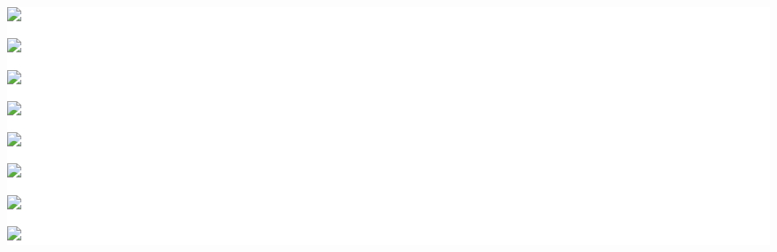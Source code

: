<p class='wideimage'><img src='https://s3-ap-southeast-2.amazonaws.com/davidroos.co.nz/photos/20170405AitutakiLagoon/_DSC2853_800.jpg' srcset='https://s3-ap-southeast-2.amazonaws.com/davidroos.co.nz/photos/20170405AitutakiLagoon/_DSC2853_2000.jpg 2000w, https://s3-ap-southeast-2.amazonaws.com/davidroos.co.nz/photos/20170405AitutakiLagoon/_DSC2853_1200.jpg 1200w, https://s3-ap-southeast-2.amazonaws.com/davidroos.co.nz/photos/20170405AitutakiLagoon/_DSC2853_800.jpg 800w' sizes='100vw' width='2000'/></p>
<p class='wideimage'><img src='https://s3-ap-southeast-2.amazonaws.com/davidroos.co.nz/photos/20170405AitutakiLagoon/_DSC2854_800.jpg' srcset='https://s3-ap-southeast-2.amazonaws.com/davidroos.co.nz/photos/20170405AitutakiLagoon/_DSC2854_2000.jpg 2000w, https://s3-ap-southeast-2.amazonaws.com/davidroos.co.nz/photos/20170405AitutakiLagoon/_DSC2854_1200.jpg 1200w, https://s3-ap-southeast-2.amazonaws.com/davidroos.co.nz/photos/20170405AitutakiLagoon/_DSC2854_800.jpg 800w' sizes='100vw' width='2000'/></p>
<p class='wideimage'><img src='https://s3-ap-southeast-2.amazonaws.com/davidroos.co.nz/photos/20170405AitutakiLagoon/_DSC2855_800.jpg' srcset='https://s3-ap-southeast-2.amazonaws.com/davidroos.co.nz/photos/20170405AitutakiLagoon/_DSC2855_2000.jpg 2000w, https://s3-ap-southeast-2.amazonaws.com/davidroos.co.nz/photos/20170405AitutakiLagoon/_DSC2855_1200.jpg 1200w, https://s3-ap-southeast-2.amazonaws.com/davidroos.co.nz/photos/20170405AitutakiLagoon/_DSC2855_800.jpg 800w' sizes='100vw' width='2000'/></p>
<p class='wideimage'><img src='https://s3-ap-southeast-2.amazonaws.com/davidroos.co.nz/photos/20170405AitutakiLagoon/_DSC2861_800.jpg' srcset='https://s3-ap-southeast-2.amazonaws.com/davidroos.co.nz/photos/20170405AitutakiLagoon/_DSC2861_2000.jpg 2000w, https://s3-ap-southeast-2.amazonaws.com/davidroos.co.nz/photos/20170405AitutakiLagoon/_DSC2861_1200.jpg 1200w, https://s3-ap-southeast-2.amazonaws.com/davidroos.co.nz/photos/20170405AitutakiLagoon/_DSC2861_800.jpg 800w' sizes='100vw' width='2000'/></p>
<p class='wideimage'><img src='https://s3-ap-southeast-2.amazonaws.com/davidroos.co.nz/photos/20170405AitutakiLagoon/_DSC2866_800.jpg' srcset='https://s3-ap-southeast-2.amazonaws.com/davidroos.co.nz/photos/20170405AitutakiLagoon/_DSC2866_2000.jpg 2000w, https://s3-ap-southeast-2.amazonaws.com/davidroos.co.nz/photos/20170405AitutakiLagoon/_DSC2866_1200.jpg 1200w, https://s3-ap-southeast-2.amazonaws.com/davidroos.co.nz/photos/20170405AitutakiLagoon/_DSC2866_800.jpg 800w' sizes='100vw' width='2000'/></p>
<p class='wideimage'><img src='https://s3-ap-southeast-2.amazonaws.com/davidroos.co.nz/photos/20170405AitutakiLagoon/_DSC2868_800.jpg' srcset='https://s3-ap-southeast-2.amazonaws.com/davidroos.co.nz/photos/20170405AitutakiLagoon/_DSC2868_2000.jpg 2000w, https://s3-ap-southeast-2.amazonaws.com/davidroos.co.nz/photos/20170405AitutakiLagoon/_DSC2868_1200.jpg 1200w, https://s3-ap-southeast-2.amazonaws.com/davidroos.co.nz/photos/20170405AitutakiLagoon/_DSC2868_800.jpg 800w' sizes='100vw' width='2000'/></p>
<p class='wideimage'><img src='https://s3-ap-southeast-2.amazonaws.com/davidroos.co.nz/photos/20170405AitutakiLagoon/_DSC2870_800.jpg' srcset='https://s3-ap-southeast-2.amazonaws.com/davidroos.co.nz/photos/20170405AitutakiLagoon/_DSC2870_2000.jpg 2000w, https://s3-ap-southeast-2.amazonaws.com/davidroos.co.nz/photos/20170405AitutakiLagoon/_DSC2870_1200.jpg 1200w, https://s3-ap-southeast-2.amazonaws.com/davidroos.co.nz/photos/20170405AitutakiLagoon/_DSC2870_800.jpg 800w' sizes='100vw' width='2000'/></p>
<p class='wideimage'><img src='https://s3-ap-southeast-2.amazonaws.com/davidroos.co.nz/photos/20170405AitutakiLagoon/_DSC2876_800.jpg' srcset='https://s3-ap-southeast-2.amazonaws.com/davidroos.co.nz/photos/20170405AitutakiLagoon/_DSC2876_2000.jpg 2000w, https://s3-ap-southeast-2.amazonaws.com/davidroos.co.nz/photos/20170405AitutakiLagoon/_DSC2876_1200.jpg 1200w, https://s3-ap-southeast-2.amazonaws.com/davidroos.co.nz/photos/20170405AitutakiLagoon/_DSC2876_800.jpg 800w' sizes='100vw' width='2000'/></p>
